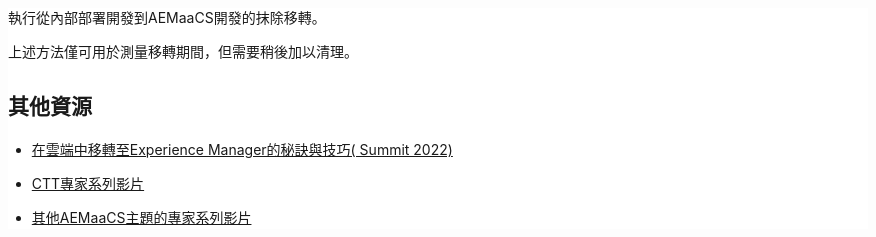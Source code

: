 執行從內部部署開發到AEMaaCS開發的抹除移轉。

上述方法僅可用於測量移轉期間，但需要稍後加以清理。

## 其他資源

+ [在雲端中移轉至Experience Manager的秘訣與技巧( Summit 2022)](https://business.adobe.com/summit/2022/sessions/tips-and-tricks-for-migrating-to-experience-manage-tw109.html)

+ [CTT專家系列影片](https://experienceleague.adobe.com/docs/experience-manager-learn/cloud-service/migration/moving-to-aem-as-a-cloud-service/content-migration/content-transfer-tool.html)

+ [其他AEMaaCS主題的專家系列影片](https://experienceleague.adobe.com/docs/experience-manager-learn/cloud-service/expert-resources/aem-experts-series.html)
